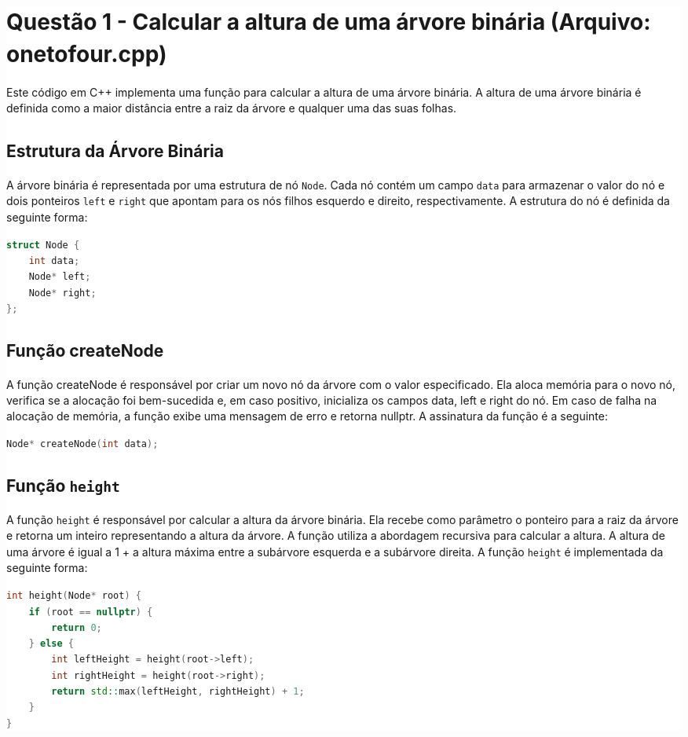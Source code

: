 # Questão 1 - Calcular a altura de uma árvore binária (Arquivo: onetofour.cpp)

Este código em C++ implementa uma função para calcular a altura de uma árvore binária. A altura de uma árvore binária é definida como a maior distância entre a raiz da árvore e qualquer uma das suas folhas.

## Estrutura da Árvore Binária

A árvore binária é representada por uma estrutura de nó `Node`. Cada nó contém um campo `data` para armazenar o valor do nó e dois ponteiros `left` e `right` que apontam para os nós filhos esquerdo e direito, respectivamente. A estrutura do nó é definida da seguinte forma:

```cpp
struct Node {
    int data;
    Node* left;
    Node* right;
};

```

## Função createNode
A função createNode é responsável por criar um novo nó da árvore com o valor especificado. Ela aloca memória para o novo nó, verifica se a alocação foi bem-sucedida e, em caso positivo, inicializa os campos data, left e right do nó. Em caso de falha na alocação de memória, a função exibe uma mensagem de erro e retorna nullptr. A assinatura da função é a seguinte:

```cpp
Node* createNode(int data);

```

## Função `height`
A função `height` é responsável por calcular a altura da árvore binária. Ela recebe como parâmetro o ponteiro para a raiz da árvore e retorna um inteiro representando a altura da árvore. A função utiliza a abordagem recursiva para calcular a altura. A altura de uma árvore é igual a 1 + a altura máxima entre a subárvore esquerda e a subárvore direita. A função `height` é implementada da seguinte forma:

```cpp
int height(Node* root) {
    if (root == nullptr) {
        return 0;
    } else {
        int leftHeight = height(root->left);
        int rightHeight = height(root->right);
        return std::max(leftHeight, rightHeight) + 1;
    }
}

```
